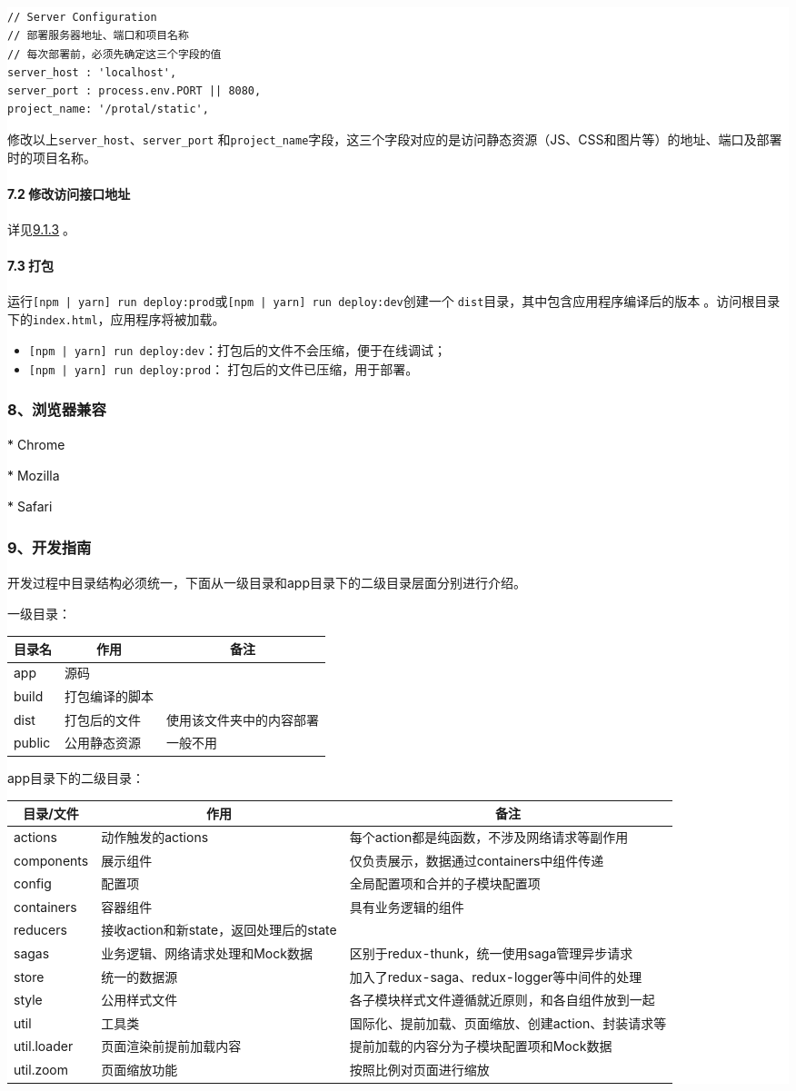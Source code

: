 ```
// Server Configuration
// 部署服务器地址、端口和项目名称
// 每次部署前，必须先确定这三个字段的值
server_host : 'localhost',
server_port : process.env.PORT || 8080,
project_name: '/protal/static',
```

修改以上`server_host`、`server_port` 和`project_name`字段，这三个字段对应的是访问静态资源（JS、CSS和图片等）的地址、端口及部署时的项目名称。

#### 7.2 修改访问接口地址

详见[9.1.3](#9.1.3) 。

#### 7.3 打包

运行`[npm | yarn] run deploy:prod`或`[npm | yarn] run deploy:dev`创建一个 `dist`目录，其中包含应用程序编译后的版本 。访问根目录下的`index.html`，应用程序将被加载。

- `[npm | yarn] run deploy:dev`：打包后的文件不会压缩，便于在线调试；
- `[npm | yarn] run deploy:prod`： 打包后的文件已压缩，用于部署。

### 8、浏览器兼容

\* Chrome

\* Mozilla

\* Safari

### 9、开发指南

开发过程中目录结构必须统一，下面从一级目录和app目录下的二级目录层面分别进行介绍。

一级目录：

| 目录名    | 作用      | 备注           |
| ------ | ------- | ------------ |
| app    | 源码      |              |
| build  | 打包编译的脚本 |              |
| dist   | 打包后的文件  | 使用该文件夹中的内容部署 |
| public | 公用静态资源  | 一般不用         |

app目录下的二级目录：

| 目录/文件       | 作用                          | 备注                                |
| ----------- | --------------------------- | --------------------------------- |
| actions     | 动作触发的actions                | 每个action都是纯函数，不涉及网络请求等副作用         |
| components  | 展示组件                        | 仅负责展示，数据通过containers中组件传递         |
| config      | 配置项                         | 全局配置项和合并的子模块配置项                   |
| containers  | 容器组件                        | 具有业务逻辑的组件                         |
| reducers    | 接收action和新state，返回处理后的state |                                   |
| sagas       | 业务逻辑、网络请求处理和Mock数据          | 区别于redux-thunk，统一使用saga管理异步请求     |
| store       | 统一的数据源                      | 加入了redux-saga、redux-logger等中间件的处理 |
| style       | 公用样式文件                      | 各子模块样式文件遵循就近原则，和各自组件放到一起          |
| util        | 工具类                         | 国际化、提前加载、页面缩放、创建action、封装请求等      |
| util.loader | 页面渲染前提前加载内容                 | 提前加载的内容分为子模块配置项和Mock数据            |
| util.zoom   | 页面缩放功能                      | 按照比例对页面进行缩放                       |